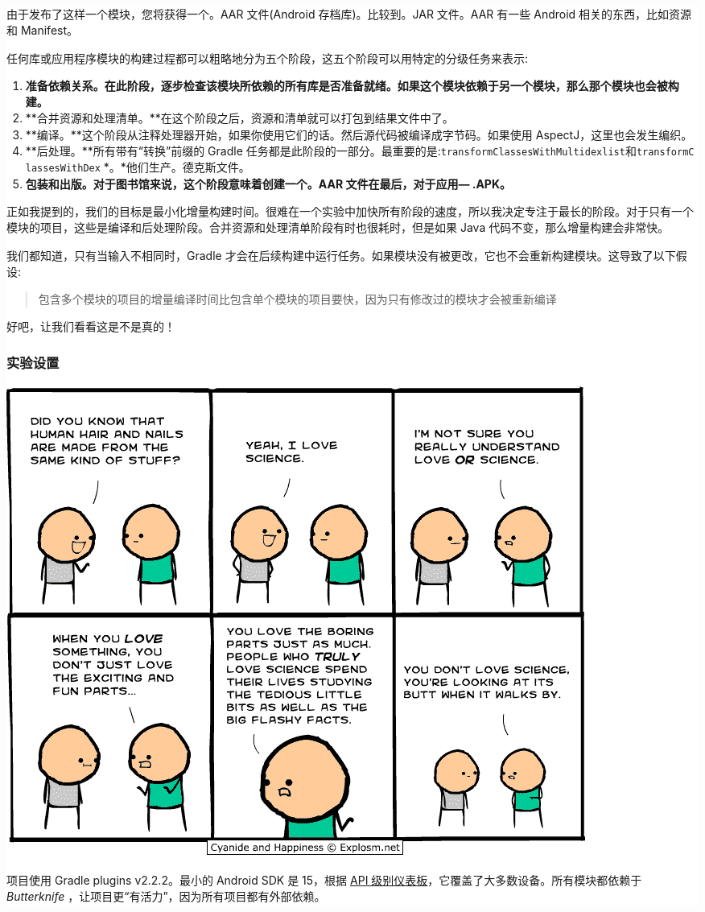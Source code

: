 由于发布了这样一个模块，您将获得一个。AAR 文件(Android 存档库)。比较到。JAR 文件。AAR 有一些 Android 相关的东西，比如资源和 Manifest。

任何库或应用程序模块的构建过程都可以粗略地分为五个阶段，这五个阶段可以用特定的分级任务来表示:

1.  **准备依赖关系。在此阶段，逐步检查该模块所依赖的所有库是否准备就绪。如果这个模块依赖于另一个模块，那么那个模块也会被构建。**
2.  **合并资源和处理清单。**在这个阶段之后，资源和清单就可以打包到结果文件中了。
3.  **编译。**这个阶段从注释处理器开始，如果你使用它们的话。然后源代码被编译成字节码。如果使用 AspectJ，这里也会发生编织。
4.  **后处理。**所有带有“转换”前缀的 Gradle 任务都是此阶段的一部分。最重要的是:`transformClassesWithMultidexlist`和`transformClassesWithDex` *。*他们生产。德克斯文件。
5.  **包装和出版。对于图书馆来说，这个阶段意味着创建一个。AAR 文件在最后，对于应用— .APK。**

正如我提到的，我们的目标是最小化增量构建时间。很难在一个实验中加快所有阶段的速度，所以我决定专注于最长的阶段。对于只有一个模块的项目，这些是编译和后处理阶段。合并资源和处理清单阶段有时也很耗时，但是如果 Java 代码不变，那么增量构建会非常快。

我们都知道，只有当输入不相同时，Gradle 才会在后续构建中运行任务。如果模块没有被更改，它也不会重新构建模块。这导致了以下假设:

> 包含多个模块的项目的增量编译时间比包含单个模块的项目要快，因为只有修改过的模块才会被重新编译

好吧，让我们看看这是不是真的！

### 实验设置

![m8SaIngTlbZkpYa4eqzV1F8hdi26pco4kVfE](img/b6aba51383a8bfe6fd6dab28287ac4ae.png)

项目使用 Gradle plugins v2.2.2。最小的 Android SDK 是 15，根据 [API 级别仪表板](https://developer.android.com/about/dashboards/index.html)，它覆盖了大多数设备。所有模块都依赖于 *Butterknife* ，让项目更“有活力”，因为所有项目都有外部依赖。
